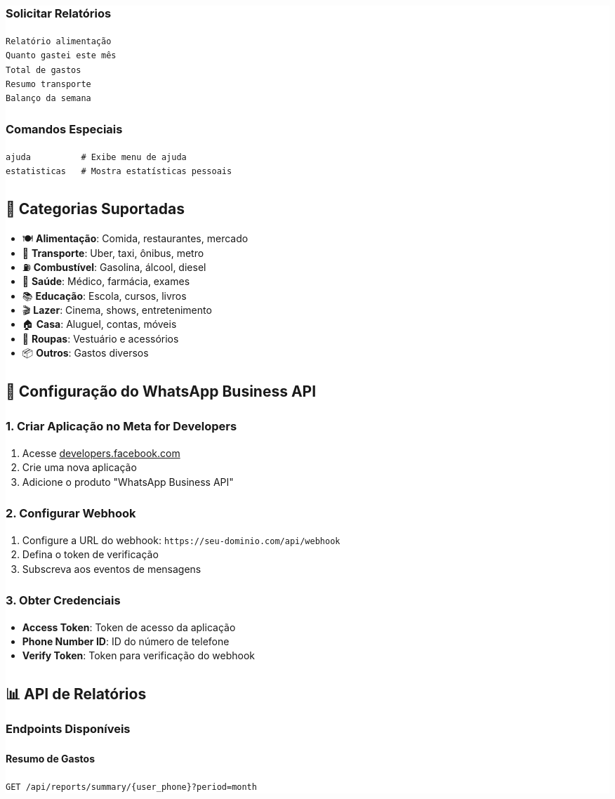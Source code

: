 ### Solicitar Relatórios
```
Relatório alimentação
Quanto gastei este mês
Total de gastos
Resumo transporte
Balanço da semana
```

### Comandos Especiais
```
ajuda          # Exibe menu de ajuda
estatisticas   # Mostra estatísticas pessoais
```

## 🎯 Categorias Suportadas

- 🍽️ **Alimentação**: Comida, restaurantes, mercado
- 🚗 **Transporte**: Uber, taxi, ônibus, metro
- ⛽ **Combustível**: Gasolina, álcool, diesel
- 🏥 **Saúde**: Médico, farmácia, exames
- 📚 **Educação**: Escola, cursos, livros
- 🎬 **Lazer**: Cinema, shows, entretenimento
- 🏠 **Casa**: Aluguel, contas, móveis
- 👕 **Roupas**: Vestuário e acessórios
- 📦 **Outros**: Gastos diversos

## 🔧 Configuração do WhatsApp Business API

### 1. Criar Aplicação no Meta for Developers
1. Acesse [developers.facebook.com](https://developers.facebook.com)
2. Crie uma nova aplicação
3. Adicione o produto "WhatsApp Business API"

### 2. Configurar Webhook
1. Configure a URL do webhook: `https://seu-dominio.com/api/webhook`
2. Defina o token de verificação
3. Subscreva aos eventos de mensagens

### 3. Obter Credenciais
- **Access Token**: Token de acesso da aplicação
- **Phone Number ID**: ID do número de telefone
- **Verify Token**: Token para verificação do webhook

## 📊 API de Relatórios

### Endpoints Disponíveis

#### Resumo de Gastos
```http
GET /api/reports/summary/{user_phone}?period=month
```
